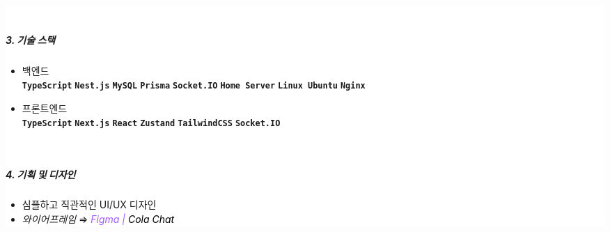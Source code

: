 <br/>

##### **3. 기술 스택**
  - 백엔드  
  **`TypeScript`** **`Nest.js`** **`MySQL`** **`Prisma`** **`Socket.IO`** **`Home Server`** **`Linux Ubuntu`** **`Nginx`**

  - 프론트엔드  
  **`TypeScript`** **`Next.js`** **`React`** **`Zustand`** **`TailwindCSS`** **`Socket.IO`**

<br/>

##### **4. 기획 및 디자인**
  - 심플하고 직관적인 UI/UX 디자인
  - _와이어프레임_ ⇒ 
    <a href="https://www.figma.com/file/h99IPKLTXuBsx9zkXLA8pX/Daily-Record?type=design&node-id=0-1&mode=design" target="_blank" style="color: #A259FF; font-style: italic; text-decoration: none; cursor: pointer; font-weight: normal;" onmouseover="this.style.fontWeight='bold';" onmouseout="this.style.fontWeight='normal';">
      Figma | <span style="color: #000000;">Cola Chat</span>
    </a>